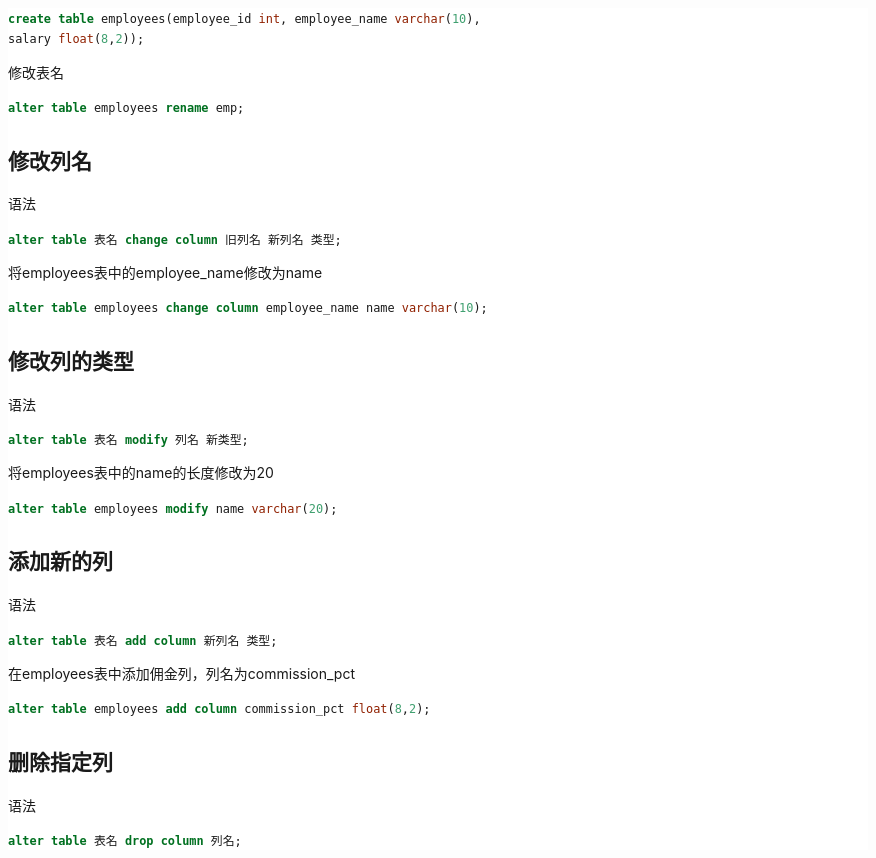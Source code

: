 ```sql
create table employees(employee_id int, employee_name varchar(10), 
salary float(8,2));
```

修改表名

```sql
alter table employees rename emp;
```

## 修改列名

语法

```sql
alter table 表名 change column 旧列名 新列名 类型;
```

将employees表中的employee_name修改为name

```sql
alter table employees change column employee_name name varchar(10);
```

## 修改列的类型

语法

```sql
alter table 表名 modify 列名 新类型;
```

将employees表中的name的长度修改为20

```sql
alter table employees modify name varchar(20);
```

## 添加新的列

语法

```sql
alter table 表名 add column 新列名 类型;
```

在employees表中添加佣金列，列名为commission_pct

```sql
alter table employees add column commission_pct float(8,2);
```

## 删除指定列

语法

```sql
alter table 表名 drop column 列名;
```
